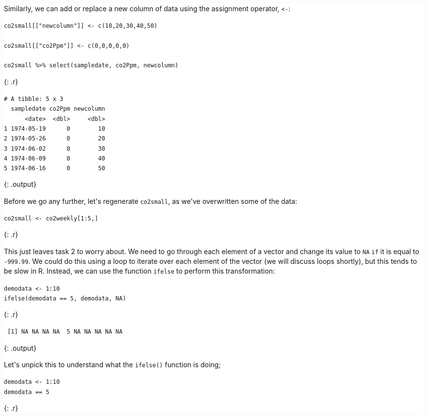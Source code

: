 Similarly, we can add or replace a new column of data using the assignment operator, `<-`:


~~~
co2small[["newcolumn"]] <- c(10,20,30,40,50)

co2small[["co2Ppm"]] <- c(0,0,0,0,0)

co2small %>% select(sampledate, co2Ppm, newcolumn)
~~~
{: .r}



~~~
# A tibble: 5 x 3
  sampledate co2Ppm newcolumn
      <date>  <dbl>     <dbl>
1 1974-05-19      0        10
2 1974-05-26      0        20
3 1974-06-02      0        30
4 1974-06-09      0        40
5 1974-06-16      0        50
~~~
{: .output}

Before we go any further, let's  regenerate `co2small`, as we've overwritten some of the data:


~~~
co2small <- co2weekly[1:5,]
~~~
{: .r}

This just leaves task 2 to worry about.   We need to go through each element of a vector and change its value to `NA` `if` it is equal to `-999.99`.  We could do this using a loop to iterate over each element of the vector (we will discuss loops shortly), but this tends to be slow in R.  Instead, we can use the function `ifelse` to perform this transformation:


~~~
demodata <- 1:10
ifelse(demodata == 5, demodata, NA)
~~~
{: .r}



~~~
 [1] NA NA NA NA  5 NA NA NA NA NA
~~~
{: .output}

Let's unpick this to understand what the `ifelse()` function is doing;


~~~
demodata <- 1:10
demodata == 5
~~~
{: .r}
